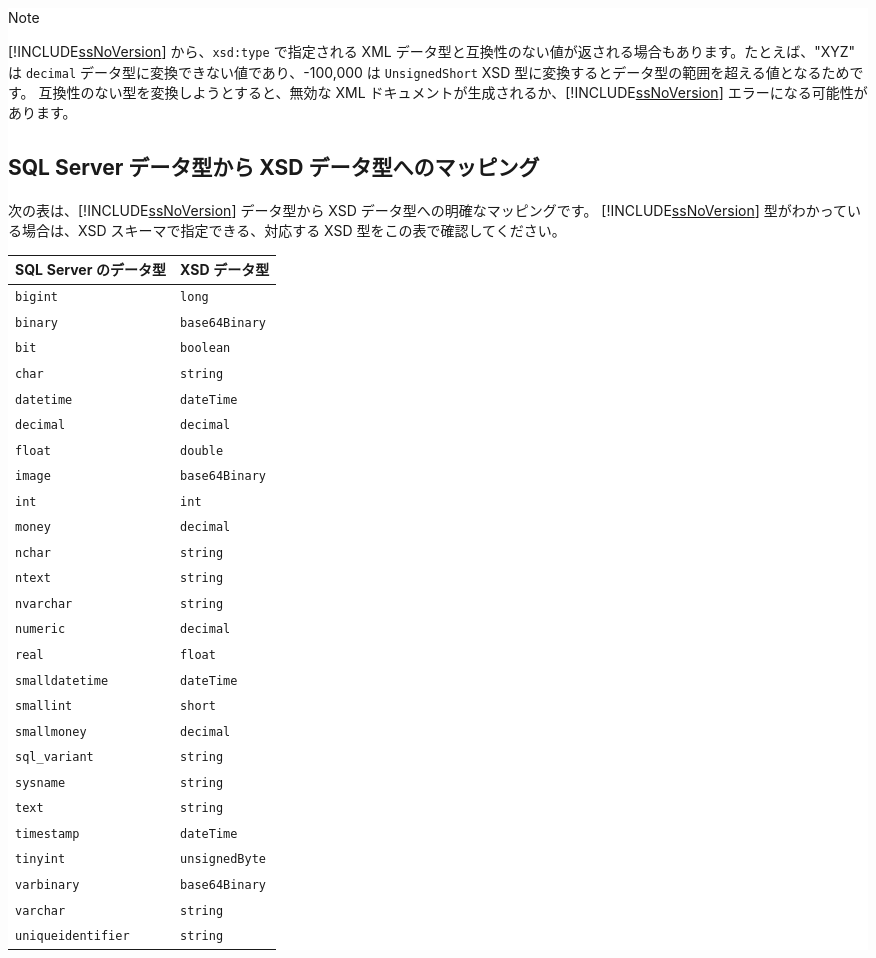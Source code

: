   
> [!NOTE]  
>  [!INCLUDE[ssNoVersion](../../includes/ssnoversion-md.md)] から、`xsd:type` で指定される XML データ型と互換性のない値が返される場合もあります。たとえば、"XYZ" は `decimal` データ型に変換できない値であり、-100,000 は `UnsignedShort` XSD 型に変換するとデータ型の範囲を超える値となるためです。 互換性のない型を変換しようとすると、無効な XML ドキュメントが生成されるか、[!INCLUDE[ssNoVersion](../../includes/ssnoversion-md.md)] エラーになる可能性があります。  
  
## <a name="mapping-from-sql-server-data-types-to-xsd-data-types"></a>SQL Server データ型から XSD データ型へのマッピング  
 次の表は、[!INCLUDE[ssNoVersion](../../includes/ssnoversion-md.md)] データ型から XSD データ型への明確なマッピングです。 [!INCLUDE[ssNoVersion](../../includes/ssnoversion-md.md)] 型がわかっている場合は、XSD スキーマで指定できる、対応する XSD 型をこの表で確認してください。  
  
|SQL Server のデータ型|XSD データ型|  
|--------------------------|-------------------|  
|`bigint`|`long`|  
|`binary`|`base64Binary`|  
|`bit`|`boolean`|  
|`char`|`string`|  
|`datetime`|`dateTime`|  
|`decimal`|`decimal`|  
|`float`|`double`|  
|`image`|`base64Binary`|  
|`int`|`int`|  
|`money`|`decimal`|  
|`nchar`|`string`|  
|`ntext`|`string`|  
|`nvarchar`|`string`|  
|`numeric`|`decimal`|  
|`real`|`float`|  
|`smalldatetime`|`dateTime`|  
|`smallint`|`short`|  
|`smallmoney`|`decimal`|  
|`sql_variant`|`string`|  
|`sysname`|`string`|  
|`text`|`string`|  
|`timestamp`|`dateTime`|  
|`tinyint`|`unsignedByte`|  
|`varbinary`|`base64Binary`|  
|`varchar`|`string`|  
|`uniqueidentifier`|`string`|  
  